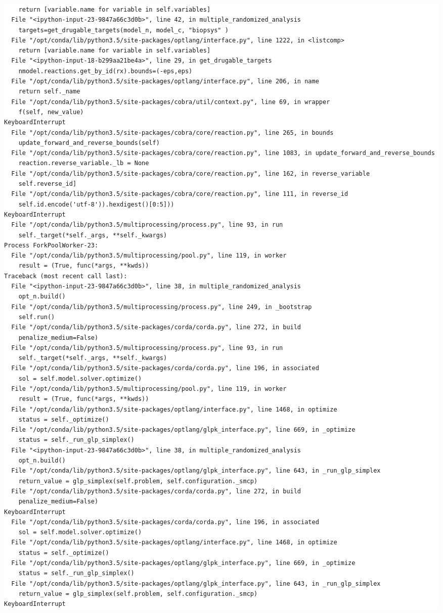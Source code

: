        return [variable.name for variable in self.variables]
      File "<ipython-input-23-9847a66c3d0b>", line 42, in multiple_randomized_analysis
        targets=get_drugable_targets(model_n, model_c, "biopsys" )
      File "/opt/conda/lib/python3.5/site-packages/optlang/interface.py", line 1222, in <listcomp>
        return [variable.name for variable in self.variables]
      File "<ipython-input-18-b299aa21be4a>", line 29, in get_drugable_targets
        nmodel.reactions.get_by_id(rx).bounds=(-eps,eps)
      File "/opt/conda/lib/python3.5/site-packages/optlang/interface.py", line 206, in name
        return self._name
      File "/opt/conda/lib/python3.5/site-packages/cobra/util/context.py", line 69, in wrapper
        f(self, new_value)
    KeyboardInterrupt
      File "/opt/conda/lib/python3.5/site-packages/cobra/core/reaction.py", line 265, in bounds
        update_forward_and_reverse_bounds(self)
      File "/opt/conda/lib/python3.5/site-packages/cobra/core/reaction.py", line 1083, in update_forward_and_reverse_bounds
        reaction.reverse_variable._lb = None
      File "/opt/conda/lib/python3.5/site-packages/cobra/core/reaction.py", line 162, in reverse_variable
        self.reverse_id]
      File "/opt/conda/lib/python3.5/site-packages/cobra/core/reaction.py", line 111, in reverse_id
        self.id.encode('utf-8')).hexdigest()[0:5]))
    KeyboardInterrupt
      File "/opt/conda/lib/python3.5/multiprocessing/process.py", line 93, in run
        self._target(*self._args, **self._kwargs)
    Process ForkPoolWorker-23:
      File "/opt/conda/lib/python3.5/multiprocessing/pool.py", line 119, in worker
        result = (True, func(*args, **kwds))
    Traceback (most recent call last):
      File "<ipython-input-23-9847a66c3d0b>", line 38, in multiple_randomized_analysis
        opt_n.build()
      File "/opt/conda/lib/python3.5/multiprocessing/process.py", line 249, in _bootstrap
        self.run()
      File "/opt/conda/lib/python3.5/site-packages/corda/corda.py", line 272, in build
        penalize_medium=False)
      File "/opt/conda/lib/python3.5/multiprocessing/process.py", line 93, in run
        self._target(*self._args, **self._kwargs)
      File "/opt/conda/lib/python3.5/site-packages/corda/corda.py", line 196, in associated
        sol = self.model.solver.optimize()
      File "/opt/conda/lib/python3.5/multiprocessing/pool.py", line 119, in worker
        result = (True, func(*args, **kwds))
      File "/opt/conda/lib/python3.5/site-packages/optlang/interface.py", line 1468, in optimize
        status = self._optimize()
      File "/opt/conda/lib/python3.5/site-packages/optlang/glpk_interface.py", line 669, in _optimize
        status = self._run_glp_simplex()
      File "<ipython-input-23-9847a66c3d0b>", line 38, in multiple_randomized_analysis
        opt_n.build()
      File "/opt/conda/lib/python3.5/site-packages/optlang/glpk_interface.py", line 643, in _run_glp_simplex
        return_value = glp_simplex(self.problem, self.configuration._smcp)
      File "/opt/conda/lib/python3.5/site-packages/corda/corda.py", line 272, in build
        penalize_medium=False)
    KeyboardInterrupt
      File "/opt/conda/lib/python3.5/site-packages/corda/corda.py", line 196, in associated
        sol = self.model.solver.optimize()
      File "/opt/conda/lib/python3.5/site-packages/optlang/interface.py", line 1468, in optimize
        status = self._optimize()
      File "/opt/conda/lib/python3.5/site-packages/optlang/glpk_interface.py", line 669, in _optimize
        status = self._run_glp_simplex()
      File "/opt/conda/lib/python3.5/site-packages/optlang/glpk_interface.py", line 643, in _run_glp_simplex
        return_value = glp_simplex(self.problem, self.configuration._smcp)
    KeyboardInterrupt
